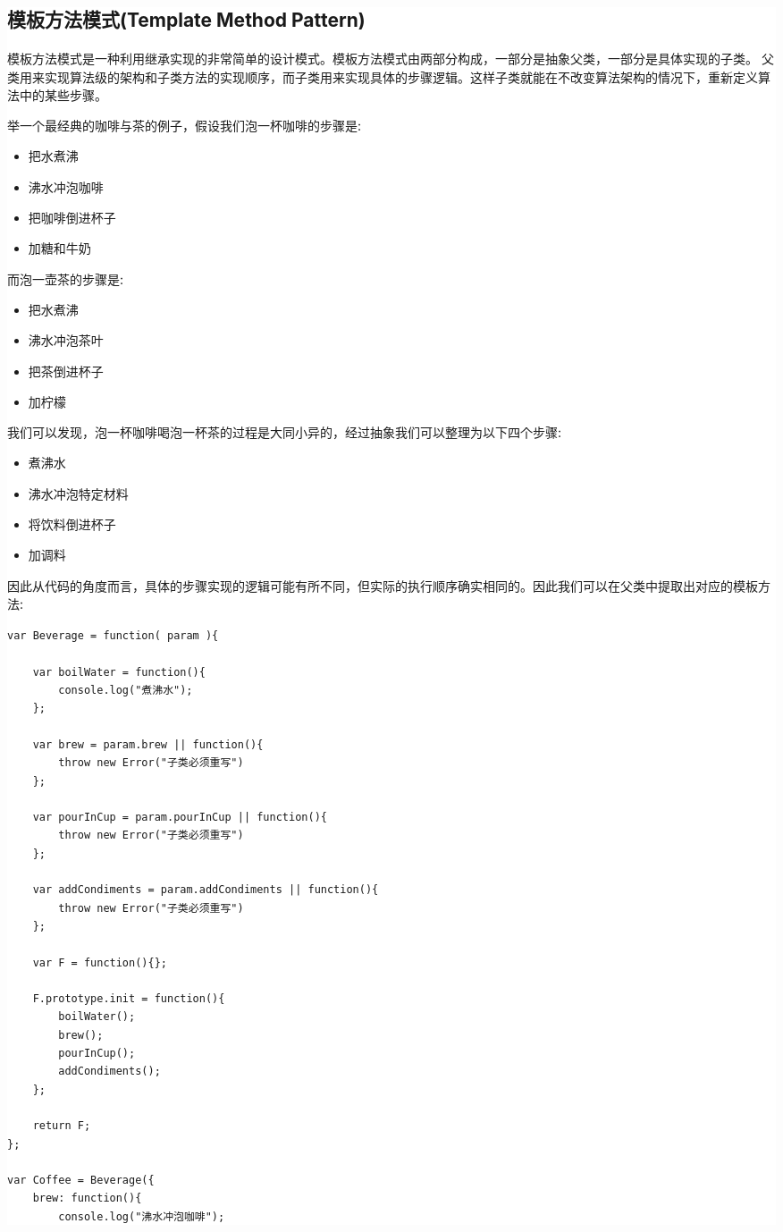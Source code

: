 ## 模板方法模式(Template Method Pattern)

模板方法模式是一种利用继承实现的非常简单的设计模式。模板方法模式由两部分构成，一部分是抽象父类，一部分是具体实现的子类。
父类用来实现算法级的架构和子类方法的实现顺序，而子类用来实现具体的步骤逻辑。这样子类就能在不改变算法架构的情况下，重新定义算法中的某些步骤。

举一个最经典的咖啡与茶的例子，假设我们泡一杯咖啡的步骤是:

- 把水煮沸

- 沸水冲泡咖啡

- 把咖啡倒进杯子

- 加糖和牛奶

而泡一壶茶的步骤是:

- 把水煮沸

- 沸水冲泡茶叶

- 把茶倒进杯子

- 加柠檬

我们可以发现，泡一杯咖啡喝泡一杯茶的过程是大同小异的，经过抽象我们可以整理为以下四个步骤:

- 煮沸水

- 沸水冲泡特定材料

- 将饮料倒进杯子

- 加调料

因此从代码的角度而言，具体的步骤实现的逻辑可能有所不同，但实际的执行顺序确实相同的。因此我们可以在父类中提取出对应的模板方法:

```
var Beverage = function( param ){

    var boilWater = function(){
        console.log("煮沸水");
    };

    var brew = param.brew || function(){
        throw new Error("子类必须重写")
    };

    var pourInCup = param.pourInCup || function(){
        throw new Error("子类必须重写")
    };

    var addCondiments = param.addCondiments || function(){
        throw new Error("子类必须重写")
    };

    var F = function(){};

    F.prototype.init = function(){
        boilWater();
        brew();
        pourInCup();
        addCondiments();
    };

    return F;
};

var Coffee = Beverage({
    brew: function(){
        console.log("沸水冲泡咖啡");
```